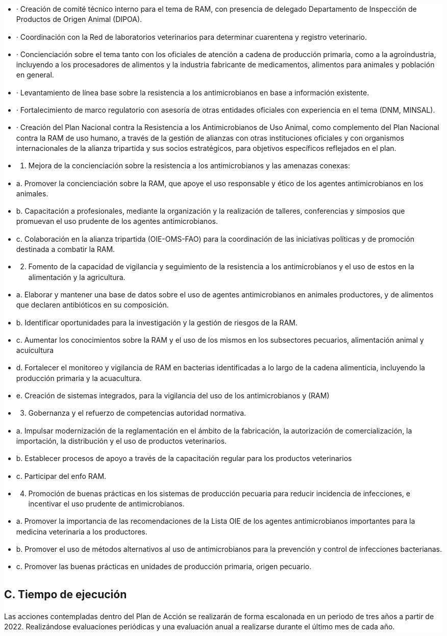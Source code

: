 - · Creación  de  comité  técnico  interno  para  el  tema  de  RAM,  con  presencia  de  delegado Departamento de Inspección de Productos de Origen Animal (DIPOA).
- · Coordinación  con  la  Red  de  laboratorios  veterinarios  para  determinar  cuarentena  y  registro veterinario.
- · Concienciación  sobre  el  tema  tanto  con  los  oficiales  de  atención  a  cadena  de  producción primaria, como a la agroindustria, incluyendo a los procesadores de alimentos y la industria fabricante de medicamentos, alimentos para animales y población en general.
- · Levantamiento de línea base sobre la resistencia a los antimicrobianos en base a información existente.
- · Fortalecimiento de marco regulatorio con asesoría de otras entidades oficiales con experiencia en el tema (DNM, MINSAL).
- · Creación del Plan Nacional contra la Resistencia a los Antimicrobianos de Uso Animal, como complemento  del  Plan  Nacional  contra  la  RAM  de  uso  humano,  a  través  de  la  gestión  de alianzas  con  otras  instituciones  oficiales  y  con  organismos  internacionales  de  la  alianza tripartida y sus socios estratégicos, para objetivos específicos reflejados en el plan.
- 1. Mejora de la concienciación sobre la resistencia a los antimicrobianos y las amenazas conexas:
- a. Promover la concienciación sobre la RAM, que apoye el uso responsable y ético de los agentes antimicrobianos en los animales.
- b. Capacitación  a  profesionales,  mediante  la  organización  y  la  realización  de  talleres, conferencias y simposios que promuevan el uso prudente de los agentes antimicrobianos.

- c. Colaboración  en  la  alianza  tripartida  (OIE-OMS-FAO)  para  la  coordinación  de  las iniciativas políticas y de promoción destinada a combatir la RAM.
- 2. Fomento de la capacidad de vigilancia y seguimiento de la resistencia a los antimicrobianos y el uso de estos en la alimentación y la agricultura.
- a. Elaborar  y  mantener  una  base  de  datos  sobre  el  uso  de  agentes  antimicrobianos  en animales productores, y de alimentos que declaren antibióticos en su composición.
- b. Identificar oportunidades para la investigación y la gestión de riesgos de la RAM.
- c. Aumentar los conocimientos sobre la RAM y el uso de los mismos en los subsectores pecuarios, alimentación animal y acuicultura
- d. Fortalecer el monitoreo y vigilancia de RAM en bacterias identificadas a lo largo de la cadena alimenticia, incluyendo la producción primaria y la acuacultura.
- e. Creación  de  sistemas  integrados,  para  la  vigilancia  del  uso  de  los  antimicrobianos  y (RAM)
- 3. Gobernanza y el refuerzo de competencias autoridad normativa.
- a. Impulsar  modernización  de  la  reglamentación  en  el  ámbito  de  la  fabricación,  la autorización de comercialización, la importación, la distribución y el uso de productos veterinarios.
- b. Establecer  procesos  de  apoyo  a  través  de  la  capacitación  regular  para  los  productos veterinarios
- c. Participar del enfo RAM.
- 4. Promoción de buenas prácticas en los sistemas de producción pecuaria para reducir incidencia de infecciones, e incentivar el uso prudente de antimicrobianos.
- a. Promover  la  importancia  de  las  recomendaciones  de  la  Lista  OIE  de  los  agentes antimicrobianos importantes para la medicina veterinaria a los productores.
- b. Promover el uso de métodos alternativos al uso de antimicrobianos para la prevención y control de infecciones bacterianas.
- c. Promover las buenas prácticas en unidades de producción primaria, origen pecuario.

## C. Tiempo de ejecución

Las  acciones  contempladas  dentro  del  Plan  de  Acción  se  realizarán  de  forma  escalonada  en  un periodo de tres años a partir de 2022. Realizándose evaluaciones periódicas y una evaluación anual a realizarse durante el último mes de cada año.

